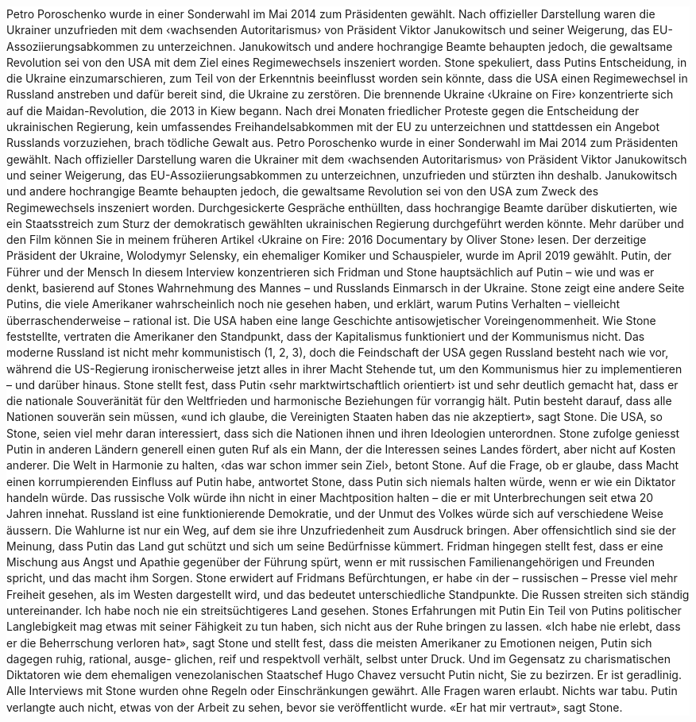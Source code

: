 Petro Poroschenko wurde in einer Sonderwahl im Mai 2014 zum Präsidenten gewählt. Nach offizieller Darstellung waren die Ukrainer unzufrieden mit dem ‹wachsenden Autoritarismus› von Präsident Viktor Janukowitsch und seiner Weigerung, das EU-Assoziierungsabkommen zu unterzeichnen. Janukowitsch und andere hochrangige Beamte behaupten jedoch, die gewaltsame Revolution sei von den USA mit dem Ziel eines Regimewechsels inszeniert worden.
Stone spekuliert, dass Putins Entscheidung, in die Ukraine einzumarschieren, zum Teil von der Erkenntnis beeinflusst worden sein könnte, dass die USA einen Regimewechsel in Russland anstreben und dafür bereit sind, die Ukraine zu zerstören.
Die brennende Ukraine ‹Ukraine on Fire› konzentrierte sich auf die Maidan-Revolution, die 2013 in Kiew begann. Nach drei Monaten friedlicher Proteste gegen die Entscheidung der ukrainischen Regierung, kein umfassendes Freihandelsabkommen mit der EU zu unterzeichnen und stattdessen ein Angebot Russlands vorzuziehen, brach tödliche Gewalt aus.
Petro Poroschenko wurde in einer Sonderwahl im Mai 2014 zum Präsidenten gewählt. Nach offizieller Darstellung waren die Ukrainer mit dem ‹wachsenden Autoritarismus› von Präsident Viktor Janukowitsch und seiner Weigerung, das EU-Assoziierungsabkommen zu unterzeichnen, unzufrieden und stürzten ihn deshalb.
Janukowitsch und andere hochrangige Beamte behaupten jedoch, die gewaltsame Revolution sei von den USA zum Zweck des Regimewechsels inszeniert worden. Durchgesickerte Gespräche enthüllten, dass hochrangige Beamte darüber diskutierten, wie ein Staatsstreich zum Sturz der demokratisch gewählten ukrainischen Regierung durchgeführt werden könnte. Mehr darüber und den Film können Sie in meinem früheren Artikel ‹Ukraine on Fire: 2016 Documentary by Oliver Stone› lesen. Der derzeitige Präsident der Ukraine, Wolodymyr Selensky, ein ehemaliger Komiker und Schauspieler, wurde im April 2019 gewählt.
Putin, der Führer und der Mensch In diesem Interview konzentrieren sich Fridman und Stone hauptsächlich auf Putin – wie und was er denkt, basierend auf Stones Wahrnehmung des Mannes – und Russlands Einmarsch in der Ukraine. Stone zeigt eine andere Seite Putins, die viele Amerikaner wahrscheinlich noch nie gesehen haben, und erklärt, warum Putins Verhalten – vielleicht überraschenderweise – rational ist.
Die USA haben eine lange Geschichte antisowjetischer Voreingenommenheit. Wie Stone feststellte, vertraten die Amerikaner den Standpunkt, dass der Kapitalismus funktioniert und der Kommunismus nicht.
Das moderne Russland ist nicht mehr kommunistisch (1, 2, 3), doch die Feindschaft der USA gegen Russland besteht nach wie vor, während die US-Regierung ironischerweise jetzt alles in ihrer Macht Stehende tut, um den Kommunismus hier zu implementieren – und darüber hinaus.
Stone stellt fest, dass Putin ‹sehr marktwirtschaftlich orientiert› ist und sehr deutlich gemacht hat, dass er die nationale Souveränität für den Weltfrieden und harmonische Beziehungen für vorrangig hält. Putin besteht darauf, dass alle Nationen souverän sein müssen, «und ich glaube, die Vereinigten Staaten haben das nie akzeptiert», sagt Stone. Die USA, so Stone, seien viel mehr daran interessiert, dass sich die Nationen ihnen und ihren Ideologien unterordnen.
Stone zufolge geniesst Putin in anderen Ländern generell einen guten Ruf als ein Mann, der die Interessen seines Landes fördert, aber nicht auf Kosten anderer. Die Welt in Harmonie zu halten, ‹das war schon immer sein Ziel›, betont Stone.
Auf die Frage, ob er glaube, dass Macht einen korrumpierenden Einfluss auf Putin habe, antwortet Stone, dass Putin sich niemals halten würde, wenn er wie ein Diktator handeln würde. Das russische Volk würde ihn nicht in einer Machtposition halten – die er mit Unterbrechungen seit etwa 20 Jahren innehat.
Russland ist eine funktionierende Demokratie, und der Unmut des Volkes würde sich auf verschiedene Weise äussern. Die Wahlurne ist nur ein Weg, auf dem sie ihre Unzufriedenheit zum Ausdruck bringen. Aber offensichtlich sind sie der Meinung, dass Putin das Land gut schützt und sich um seine Bedürfnisse kümmert.
Fridman hingegen stellt fest, dass er eine Mischung aus Angst und Apathie gegenüber der Führung spürt, wenn er mit russischen Familienangehörigen und Freunden spricht, und das macht ihm Sorgen. Stone erwidert auf Fridmans Befürchtungen, er habe ‹in der – russischen – Presse viel mehr Freiheit gesehen, als im Westen dargestellt wird, und das bedeutet unterschiedliche Standpunkte. Die Russen streiten sich ständig untereinander. Ich habe noch nie ein streitsüchtigeres Land gesehen.
Stones Erfahrungen mit Putin Ein Teil von Putins politischer Langlebigkeit mag etwas mit seiner Fähigkeit zu tun haben, sich nicht aus der Ruhe bringen zu lassen. «Ich habe nie erlebt, dass er die Beherrschung verloren hat», sagt Stone und stellt fest, dass die meisten Amerikaner zu Emotionen neigen, Putin sich dagegen ruhig, rational, ausge- glichen, reif und respektvoll verhält, selbst unter Druck. Und im Gegensatz zu charismatischen Diktatoren wie dem ehemaligen venezolanischen Staatschef Hugo Chavez versucht Putin nicht, Sie zu bezirzen. Er ist geradlinig.
Alle Interviews mit Stone wurden ohne Regeln oder Einschränkungen gewährt. Alle Fragen waren erlaubt. Nichts war tabu. Putin verlangte auch nicht, etwas von der Arbeit zu sehen, bevor sie veröffentlicht wurde. «Er hat mir vertraut», sagt Stone.